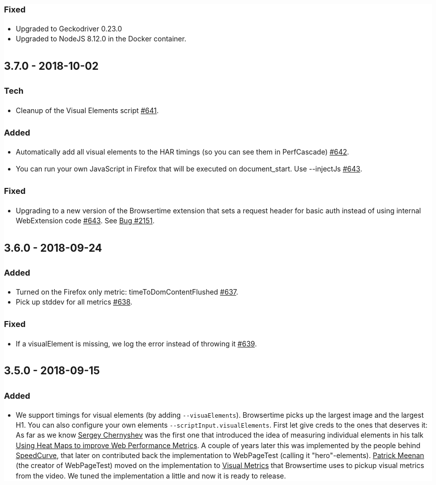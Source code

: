 ### Fixed

* Upgraded to Geckodriver 0.23.0
* Upgraded to NodeJS 8.12.0 in the Docker container.

## 3.7.0 - 2018-10-02

### Tech

* Cleanup of the Visual Elements script [#641](https://github.com/sitespeedio/browsertime/pull/641).

### Added

* Automatically add all visual elements to the HAR timings (so you can see them in PerfCascade) [#642](https://github.com/sitespeedio/browsertime/pull/642).

* You can run your own JavaScript in Firefox that will be executed on document_start. Use --injectJs [#643](https://github.com/sitespeedio/browsertime/pull/643).

### Fixed

* Upgrading to a new version of the Browsertime extension that sets a request header for basic auth instead of using internal WebExtension code [#643](https://github.com/sitespeedio/browsertime/pull/643). See [Bug #2151](https://github.com/sitespeedio/sitespeed.io/issues/2151).

## 3.6.0 - 2018-09-24

### Added

* Turned on the Firefox only metric: timeToDomContentFlushed [#637](https://github.com/sitespeedio/browsertime/pull/637).
* Pick up stddev for all metrics [#638](https://github.com/sitespeedio/browsertime/pull/638).

### Fixed

* If a visualElement is missing, we log the error instead of throwing it [#639](https://github.com/sitespeedio/browsertime/pull/639).

## 3.5.0 - 2018-09-15

### Added

* We support timings for visual elements (by adding `--visuaElements`). Browsertime picks up the largest image and the largest H1. You can also configure your own elements `--scriptInput.visualElements`. First let give creds to the ones that deserves it: As far as we know [Sergey Chernyshev](https://twitter.com/sergeyche) was the first one that introduced the idea of measuring individual elements in his talk [Using Heat Maps to improve Web Performance Metrics](https://www.youtube.com/watch?v=t6l9U5bC8jA). A couple of years later this was implemented by the people behind [SpeedCurve](https://speedcurve.com/), that later on contributed back the implementation to WebPageTest (calling it "hero"-elements). [Patrick Meenan](https://twitter.com/patmeenan) (the creator of WebPageTest) moved on the implementation to [Visual Metrics](https://github.com/WPO-Foundation/visualmetrics) that Browsertime uses to pickup visual metrics from the video. We tuned the implementation a little and now it is ready to release.
